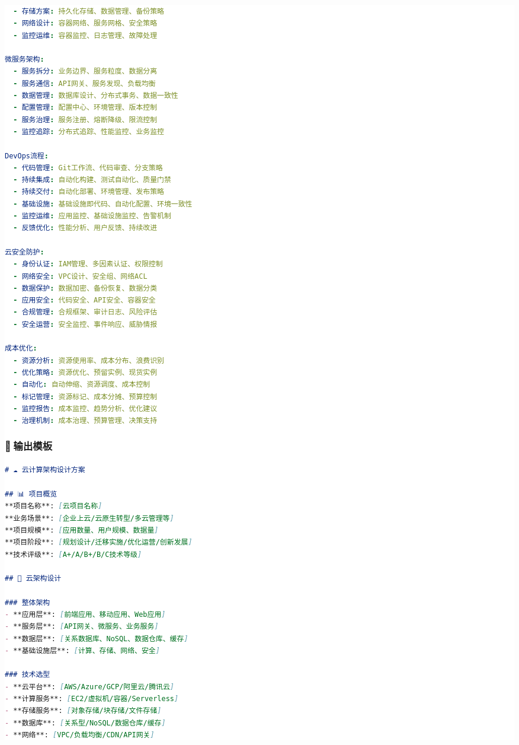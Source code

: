 ```yaml
  - 存储方案: 持久化存储、数据管理、备份策略
  - 网络设计: 容器网络、服务网格、安全策略
  - 监控运维: 容器监控、日志管理、故障处理

微服务架构:
  - 服务拆分: 业务边界、服务粒度、数据分离
  - 服务通信: API网关、服务发现、负载均衡
  - 数据管理: 数据库设计、分布式事务、数据一致性
  - 配置管理: 配置中心、环境管理、版本控制
  - 服务治理: 服务注册、熔断降级、限流控制
  - 监控追踪: 分布式追踪、性能监控、业务监控

DevOps流程:
  - 代码管理: Git工作流、代码审查、分支策略
  - 持续集成: 自动化构建、测试自动化、质量门禁
  - 持续交付: 自动化部署、环境管理、发布策略
  - 基础设施: 基础设施即代码、自动化配置、环境一致性
  - 监控运维: 应用监控、基础设施监控、告警机制
  - 反馈优化: 性能分析、用户反馈、持续改进

云安全防护:
  - 身份认证: IAM管理、多因素认证、权限控制
  - 网络安全: VPC设计、安全组、网络ACL
  - 数据保护: 数据加密、备份恢复、数据分类
  - 应用安全: 代码安全、API安全、容器安全
  - 合规管理: 合规框架、审计日志、风险评估
  - 安全运营: 安全监控、事件响应、威胁情报

成本优化:
  - 资源分析: 资源使用率、成本分布、浪费识别
  - 优化策略: 资源优化、预留实例、现货实例
  - 自动化: 自动伸缩、资源调度、成本控制
  - 标记管理: 资源标记、成本分摊、预算控制
  - 监控报告: 成本监控、趋势分析、优化建议
  - 治理机制: 成本治理、预算管理、决策支持
```

### 📝 输出模板

```markdown
# ☁️ 云计算架构设计方案

## 📊 项目概览
**项目名称**: [云项目名称]
**业务场景**: [企业上云/云原生转型/多云管理等]
**项目规模**: [应用数量、用户规模、数据量]
**项目阶段**: [规划设计/迁移实施/优化运营/创新发展]
**技术评级**: [A+/A/B+/B/C技术等级]

## 🎯 云架构设计

### 整体架构
- **应用层**: [前端应用、移动应用、Web应用]
- **服务层**: [API网关、微服务、业务服务]
- **数据层**: [关系数据库、NoSQL、数据仓库、缓存]
- **基础设施层**: [计算、存储、网络、安全]

### 技术选型
- **云平台**: [AWS/Azure/GCP/阿里云/腾讯云]
- **计算服务**: [EC2/虚拟机/容器/Serverless]
- **存储服务**: [对象存储/块存储/文件存储]
- **数据库**: [关系型/NoSQL/数据仓库/缓存]
- **网络**: [VPC/负载均衡/CDN/API网关]
```